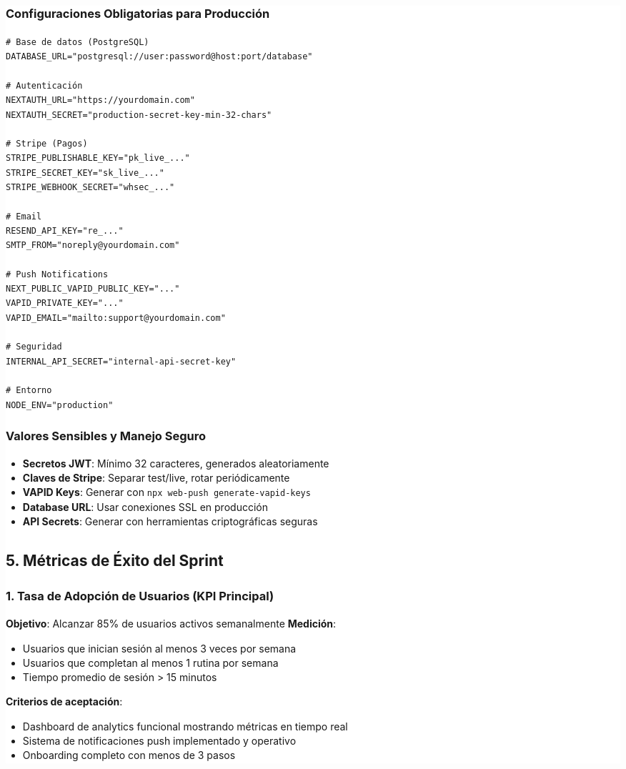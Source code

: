 ### Configuraciones Obligatorias para Producción
```env
# Base de datos (PostgreSQL)
DATABASE_URL="postgresql://user:password@host:port/database"

# Autenticación
NEXTAUTH_URL="https://yourdomain.com"
NEXTAUTH_SECRET="production-secret-key-min-32-chars"

# Stripe (Pagos)
STRIPE_PUBLISHABLE_KEY="pk_live_..."
STRIPE_SECRET_KEY="sk_live_..."
STRIPE_WEBHOOK_SECRET="whsec_..."

# Email
RESEND_API_KEY="re_..."
SMTP_FROM="noreply@yourdomain.com"

# Push Notifications
NEXT_PUBLIC_VAPID_PUBLIC_KEY="..."
VAPID_PRIVATE_KEY="..."
VAPID_EMAIL="mailto:support@yourdomain.com"

# Seguridad
INTERNAL_API_SECRET="internal-api-secret-key"

# Entorno
NODE_ENV="production"
```

### Valores Sensibles y Manejo Seguro
- **Secretos JWT**: Mínimo 32 caracteres, generados aleatoriamente
- **Claves de Stripe**: Separar test/live, rotar periódicamente
- **VAPID Keys**: Generar con `npx web-push generate-vapid-keys`
- **Database URL**: Usar conexiones SSL en producción
- **API Secrets**: Generar con herramientas criptográficas seguras

## 5. Métricas de Éxito del Sprint

### 1. Tasa de Adopción de Usuarios (KPI Principal)
**Objetivo**: Alcanzar 85% de usuarios activos semanalmente
**Medición**: 
- Usuarios que inician sesión al menos 3 veces por semana
- Usuarios que completan al menos 1 rutina por semana
- Tiempo promedio de sesión > 15 minutos

**Criterios de aceptación**:
- Dashboard de analytics funcional mostrando métricas en tiempo real
- Sistema de notificaciones push implementado y operativo
- Onboarding completo con menos de 3 pasos
